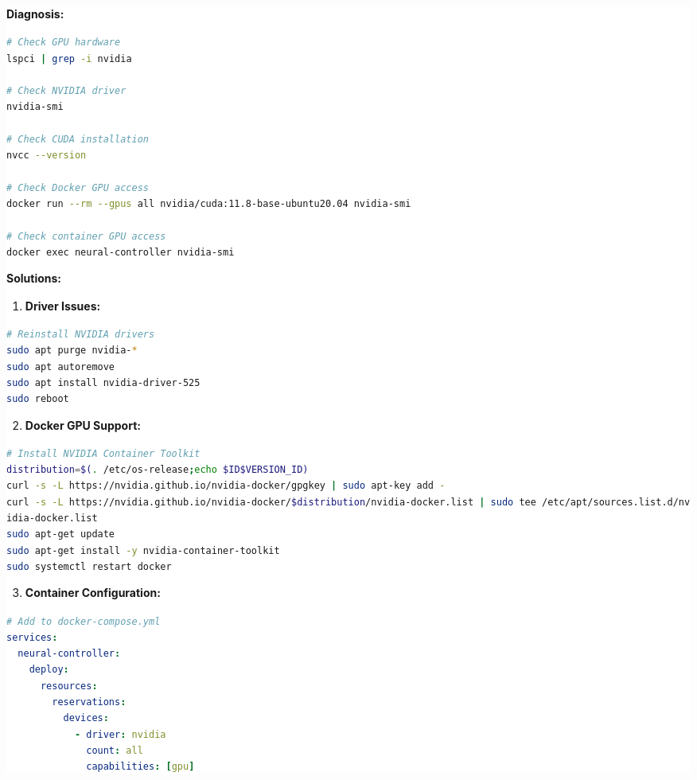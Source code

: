 **Diagnosis:**
```bash
# Check GPU hardware
lspci | grep -i nvidia

# Check NVIDIA driver
nvidia-smi

# Check CUDA installation
nvcc --version

# Check Docker GPU access
docker run --rm --gpus all nvidia/cuda:11.8-base-ubuntu20.04 nvidia-smi

# Check container GPU access
docker exec neural-controller nvidia-smi
```

**Solutions:**

1. **Driver Issues:**
```bash
# Reinstall NVIDIA drivers
sudo apt purge nvidia-*
sudo apt autoremove
sudo apt install nvidia-driver-525
sudo reboot
```

2. **Docker GPU Support:**
```bash
# Install NVIDIA Container Toolkit
distribution=$(. /etc/os-release;echo $ID$VERSION_ID)
curl -s -L https://nvidia.github.io/nvidia-docker/gpgkey | sudo apt-key add -
curl -s -L https://nvidia.github.io/nvidia-docker/$distribution/nvidia-docker.list | sudo tee /etc/apt/sources.list.d/nvidia-docker.list
sudo apt-get update
sudo apt-get install -y nvidia-container-toolkit
sudo systemctl restart docker
```

3. **Container Configuration:**
```yaml
# Add to docker-compose.yml
services:
  neural-controller:
    deploy:
      resources:
        reservations:
          devices:
            - driver: nvidia
              count: all
              capabilities: [gpu]
```
